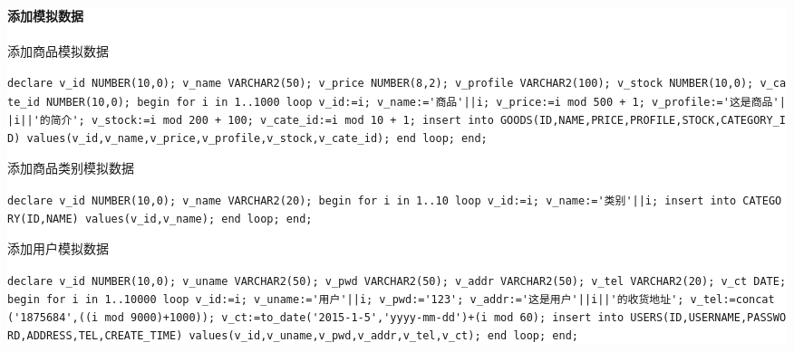 

#### 添加模拟数据

添加商品模拟数据 

`declare
    v_id NUMBER(10,0);
    v_name VARCHAR2(50);
    v_price NUMBER(8,2);
    v_profile VARCHAR2(100);
    v_stock NUMBER(10,0);
    v_cate_id NUMBER(10,0);
begin
    for i in 1..1000
    loop
        v_id:=i;
        v_name:='商品'||i;
        v_price:=i mod 500 + 1;
        v_profile:='这是商品'||i||'的简介';
        v_stock:=i mod 200 + 100;
        v_cate_id:=i mod 10 + 1;
        insert into GOODS(ID,NAME,PRICE,PROFILE,STOCK,CATEGORY_ID)
            values(v_id,v_name,v_price,v_profile,v_stock,v_cate_id);
    end loop;
end;`

添加商品类别模拟数据

`declare
    v_id NUMBER(10,0);
    v_name VARCHAR2(20);
begin
    for i in 1..10
    loop
        v_id:=i;
        v_name:='类别'||i;
        insert into CATEGORY(ID,NAME)
            values(v_id,v_name);
    end loop;
end;`

添加用户模拟数据

`declare
    v_id NUMBER(10,0);
    v_uname VARCHAR2(50);
    v_pwd VARCHAR2(50);
    v_addr VARCHAR2(50);
    v_tel VARCHAR2(20);
    v_ct DATE;
begin
    for i in 1..10000
    loop
        v_id:=i;
        v_uname:='用户'||i;
        v_pwd:='123';
        v_addr:='这是用户'||i||'的收货地址';
        v_tel:=concat('1875684',((i mod 9000)+1000));
        v_ct:=to_date('2015-1-5','yyyy-mm-dd')+(i mod 60);
        insert into USERS(ID,USERNAME,PASSWORD,ADDRESS,TEL,CREATE_TIME)
            values(v_id,v_uname,v_pwd,v_addr,v_tel,v_ct);
    end loop;
end;`
